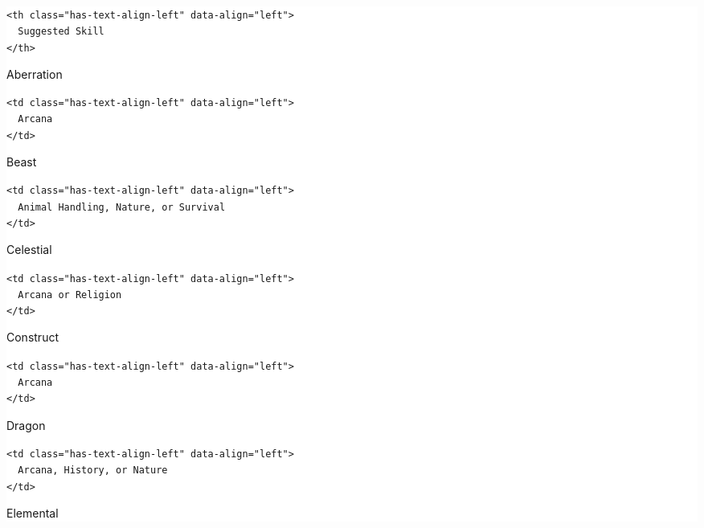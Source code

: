     <th class="has-text-align-left" data-align="left">
      Suggested Skill
    </th>
  </tr>
  
  <tr>
    <td class="has-text-align-left" data-align="left">
      Aberration
    </td>
    
    <td class="has-text-align-left" data-align="left">
      Arcana
    </td>
  </tr>
  
  <tr>
    <td class="has-text-align-left" data-align="left">
      Beast
    </td>
    
    <td class="has-text-align-left" data-align="left">
      Animal Handling, Nature, or Survival
    </td>
  </tr>
  
  <tr>
    <td class="has-text-align-left" data-align="left">
      Celestial
    </td>
    
    <td class="has-text-align-left" data-align="left">
      Arcana or Religion
    </td>
  </tr>
  
  <tr>
    <td class="has-text-align-left" data-align="left">
      Construct
    </td>
    
    <td class="has-text-align-left" data-align="left">
      Arcana
    </td>
  </tr>
  
  <tr>
    <td class="has-text-align-left" data-align="left">
      Dragon
    </td>
    
    <td class="has-text-align-left" data-align="left">
      Arcana, History, or Nature
    </td>
  </tr>
  
  <tr>
    <td class="has-text-align-left" data-align="left">
      Elemental
    </td>
    